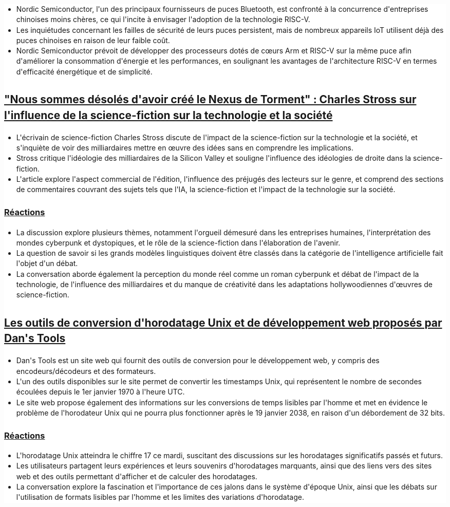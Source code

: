 - Nordic Semiconductor, l'un des principaux fournisseurs de puces Bluetooth, est confronté à la concurrence d'entreprises chinoises moins chères, ce qui l'incite à envisager l'adoption de la technologie RISC-V.
- Les inquiétudes concernant les failles de sécurité de leurs puces persistent, mais de nombreux appareils IoT utilisent déjà des puces chinoises en raison de leur faible coût.
- Nordic Semiconductor prévoit de développer des processeurs dotés de cœurs Arm et RISC-V sur la même puce afin d'améliorer la consommation d'énergie et les performances, en soulignant les avantages de l'architecture RISC-V en termes d'efficacité énergétique et de simplicité.

## ["Nous sommes désolés d'avoir créé le Nexus de Torment" : Charles Stross sur l'influence de la science-fiction sur la technologie et la société](http://www.antipope.org/charlie/blog-static/2023/11/dont-create-the-torment-nexus.html)

- L'écrivain de science-fiction Charles Stross discute de l'impact de la science-fiction sur la technologie et la société, et s'inquiète de voir des milliardaires mettre en œuvre des idées sans en comprendre les implications.
- Stross critique l'idéologie des milliardaires de la Silicon Valley et souligne l'influence des idéologies de droite dans la science-fiction.
- L'article explore l'aspect commercial de l'édition, l'influence des préjugés des lecteurs sur le genre, et comprend des sections de commentaires couvrant des sujets tels que l'IA, la science-fiction et l'impact de la technologie sur la société.

### [Réactions](https://news.ycombinator.com/item?id=38218580)

- La discussion explore plusieurs thèmes, notamment l'orgueil démesuré dans les entreprises humaines, l'interprétation des mondes cyberpunk et dystopiques, et le rôle de la science-fiction dans l'élaboration de l'avenir.
- La question de savoir si les grands modèles linguistiques doivent être classés dans la catégorie de l'intelligence artificielle fait l'objet d'un débat.
- La conversation aborde également la perception du monde réel comme un roman cyberpunk et débat de l'impact de la technologie, de l'influence des milliardaires et du manque de créativité dans les adaptations hollywoodiennes d'œuvres de science-fiction.

## [Les outils de conversion d'horodatage Unix et de développement web proposés par Dan's Tools](https://www.unixtimestamp.com/)

- Dan's Tools est un site web qui fournit des outils de conversion pour le développement web, y compris des encodeurs/décodeurs et des formateurs.
- L'un des outils disponibles sur le site permet de convertir les timestamps Unix, qui représentent le nombre de secondes écoulées depuis le 1er janvier 1970 à l'heure UTC.
- Le site web propose également des informations sur les conversions de temps lisibles par l'homme et met en évidence le problème de l'horodateur Unix qui ne pourra plus fonctionner après le 19 janvier 2038, en raison d'un débordement de 32 bits.

### [Réactions](https://news.ycombinator.com/item?id=38222909)

- L'horodatage Unix atteindra le chiffre 17 ce mardi, suscitant des discussions sur les horodatages significatifs passés et futurs.
- Les utilisateurs partagent leurs expériences et leurs souvenirs d'horodatages marquants, ainsi que des liens vers des sites web et des outils permettant d'afficher et de calculer des horodatages.
- La conversation explore la fascination et l'importance de ces jalons dans le système d'époque Unix, ainsi que les débats sur l'utilisation de formats lisibles par l'homme et les limites des variations d'horodatage.
